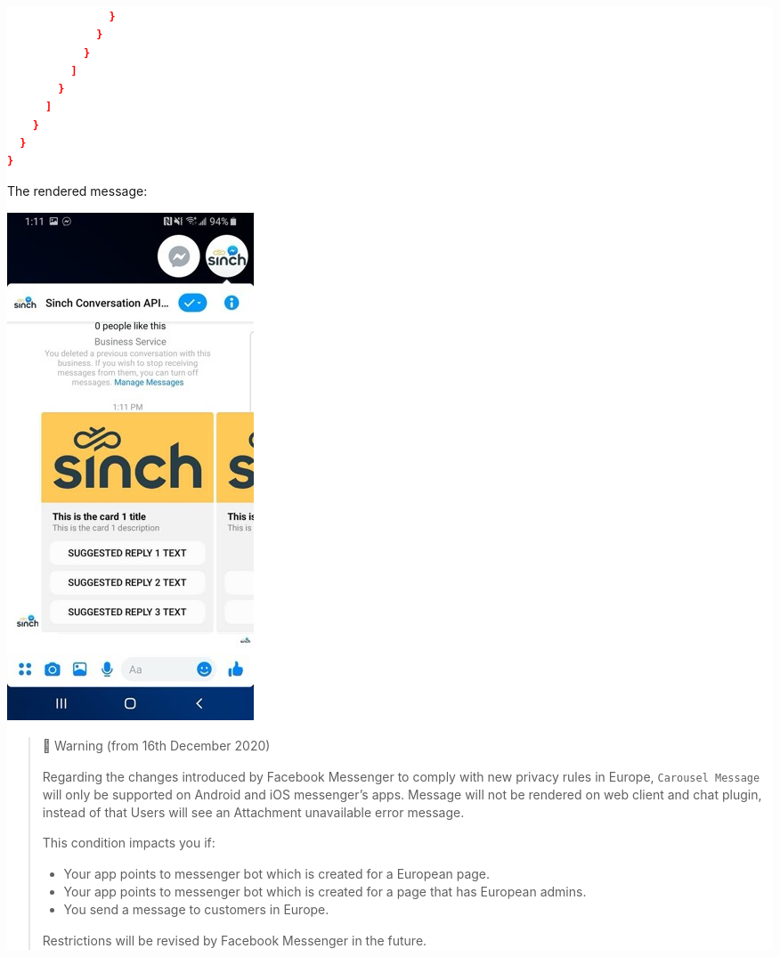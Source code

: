 ```json
                }
              }
            }
          ]
        }
      ]
    }
  }
}
```

The rendered message:

![Carousel Message](images/channel-support/messenger/messenger_carousel.jpg)

> 🚧 Warning (from 16th December 2020)
>
> Regarding the changes introduced by Facebook Messenger to comply with new privacy rules in Europe, `Carousel Message` will only be supported on Android and iOS messenger’s apps. Message will not be rendered on web client and chat plugin, instead of that Users will see an Attachment unavailable error message.
>
> This condition impacts you if:
>
> - Your app points to messenger bot which is created for a European page.
> - Your app points to messenger bot which is created for a page that has European admins.
> - You send a message to customers in Europe.
>
> Restrictions will be revised by Facebook Messenger in the future.
